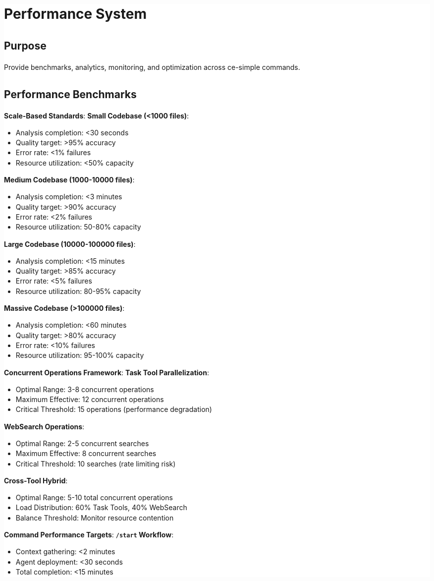 # Performance System

## Purpose
Provide benchmarks, analytics, monitoring, and optimization across ce-simple commands.

## Performance Benchmarks

**Scale-Based Standards**:
**Small Codebase (<1000 files)**:
- Analysis completion: <30 seconds
- Quality target: >95% accuracy
- Error rate: <1% failures
- Resource utilization: <50% capacity

**Medium Codebase (1000-10000 files)**:
- Analysis completion: <3 minutes
- Quality target: >90% accuracy
- Error rate: <2% failures
- Resource utilization: 50-80% capacity

**Large Codebase (10000-100000 files)**:
- Analysis completion: <15 minutes
- Quality target: >85% accuracy
- Error rate: <5% failures
- Resource utilization: 80-95% capacity

**Massive Codebase (>100000 files)**:
- Analysis completion: <60 minutes
- Quality target: >80% accuracy
- Error rate: <10% failures
- Resource utilization: 95-100% capacity

**Concurrent Operations Framework**:
**Task Tool Parallelization**:
- Optimal Range: 3-8 concurrent operations
- Maximum Effective: 12 concurrent operations
- Critical Threshold: 15 operations (performance degradation)

**WebSearch Operations**:
- Optimal Range: 2-5 concurrent searches
- Maximum Effective: 8 concurrent searches
- Critical Threshold: 10 searches (rate limiting risk)

**Cross-Tool Hybrid**:
- Optimal Range: 5-10 total concurrent operations
- Load Distribution: 60% Task Tools, 40% WebSearch
- Balance Threshold: Monitor resource contention

**Command Performance Targets**:
**`/start` Workflow**:
- Context gathering: <2 minutes
- Agent deployment: <30 seconds
- Total completion: <15 minutes
